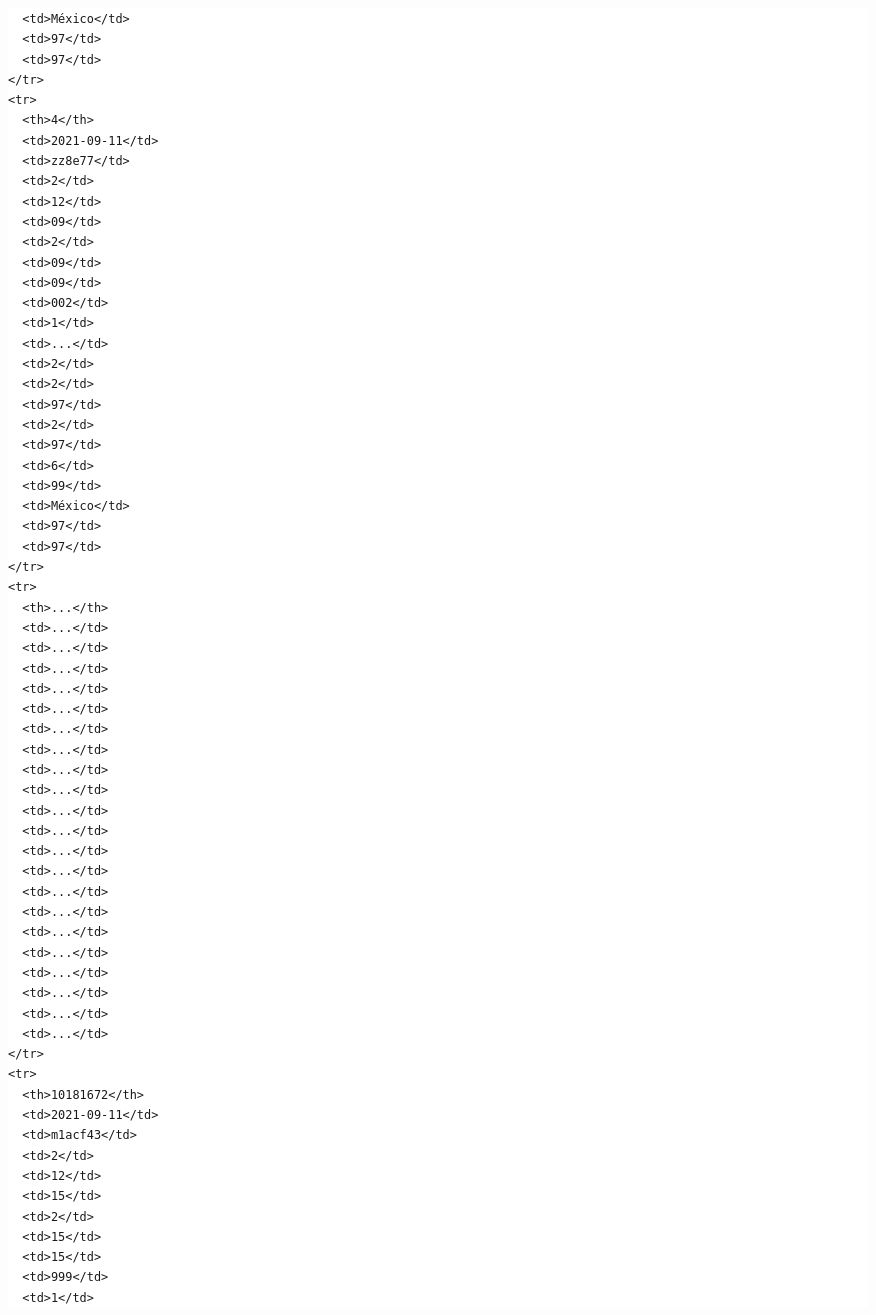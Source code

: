       <td>México</td>
      <td>97</td>
      <td>97</td>
    </tr>
    <tr>
      <th>4</th>
      <td>2021-09-11</td>
      <td>zz8e77</td>
      <td>2</td>
      <td>12</td>
      <td>09</td>
      <td>2</td>
      <td>09</td>
      <td>09</td>
      <td>002</td>
      <td>1</td>
      <td>...</td>
      <td>2</td>
      <td>2</td>
      <td>97</td>
      <td>2</td>
      <td>97</td>
      <td>6</td>
      <td>99</td>
      <td>México</td>
      <td>97</td>
      <td>97</td>
    </tr>
    <tr>
      <th>...</th>
      <td>...</td>
      <td>...</td>
      <td>...</td>
      <td>...</td>
      <td>...</td>
      <td>...</td>
      <td>...</td>
      <td>...</td>
      <td>...</td>
      <td>...</td>
      <td>...</td>
      <td>...</td>
      <td>...</td>
      <td>...</td>
      <td>...</td>
      <td>...</td>
      <td>...</td>
      <td>...</td>
      <td>...</td>
      <td>...</td>
      <td>...</td>
    </tr>
    <tr>
      <th>10181672</th>
      <td>2021-09-11</td>
      <td>m1acf43</td>
      <td>2</td>
      <td>12</td>
      <td>15</td>
      <td>2</td>
      <td>15</td>
      <td>15</td>
      <td>999</td>
      <td>1</td>